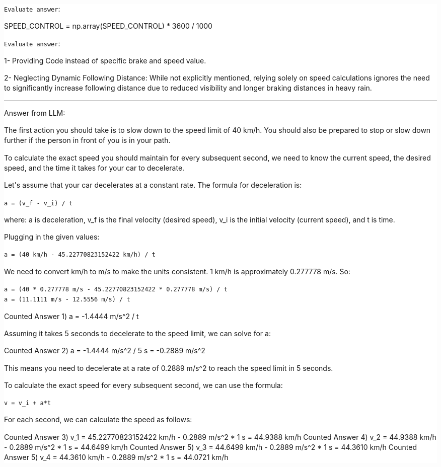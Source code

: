 ```Evaluate answer```: 
 
SPEED_CONTROL = np.array(SPEED_CONTROL) * 3600 / 1000



```Evaluate answer```: 

1- Providing Code instead of specific brake and speed value.

2- Neglecting Dynamic Following Distance: While not explicitly mentioned, relying solely on speed calculations ignores the need to significantly increase following distance due to reduced visibility and longer braking distances in heavy rain.


---------------------------------------------------------------------------------------------------------------------------------------------------------------------------------------------------

Answer from LLM:


The first action you should take is to slow down to the speed limit of 40 km/h. You should also be prepared to stop or slow down further if the person in front of you is in your path. 

To calculate the exact speed you should maintain for every subsequent second, we need to know the current speed, the desired speed, and the time it takes for your car to decelerate. 

Let's assume that your car decelerates at a constant rate. The formula for deceleration is:

    a = (v_f - v_i) / t

where:
    a is deceleration,
    v_f is the final velocity (desired speed),
    v_i is the initial velocity (current speed), and
    t is time.

Plugging in the given values:

    a = (40 km/h - 45.22770823152422 km/h) / t

We need to convert km/h to m/s to make the units consistent. 1 km/h is approximately 0.277778 m/s. So:

    a = (40 * 0.277778 m/s - 45.22770823152422 * 0.277778 m/s) / t
    a = (11.1111 m/s - 12.5556 m/s) / t
Counted Answer 1)    a = -1.4444 m/s^2 / t

Assuming it takes 5 seconds to decelerate to the speed limit, we can solve for a:

 Counted Answer 2)   a = -1.4444 m/s^2 / 5 s = -0.2889 m/s^2

This means you need to decelerate at a rate of 0.2889 m/s^2 to reach the speed limit in 5 seconds.

To calculate the exact speed for every subsequent second, we can use the formula:

    v = v_i + a*t

For each second, we can calculate the speed as follows:

Counted Answer 3)    v_1 = 45.22770823152422 km/h - 0.2889 m/s^2 * 1 s = 44.9388 km/h
Counted Answer 4)   v_2 = 44.9388 km/h - 0.2889 m/s^2 * 1 s = 44.6499 km/h
Counted Answer 5)    v_3 = 44.6499 km/h - 0.2889 m/s^2 * 1 s = 44.3610 km/h
Counted Answer 5)    v_4 = 44.3610 km/h - 0.2889 m/s^2 * 1 s = 44.0721 km/h
```